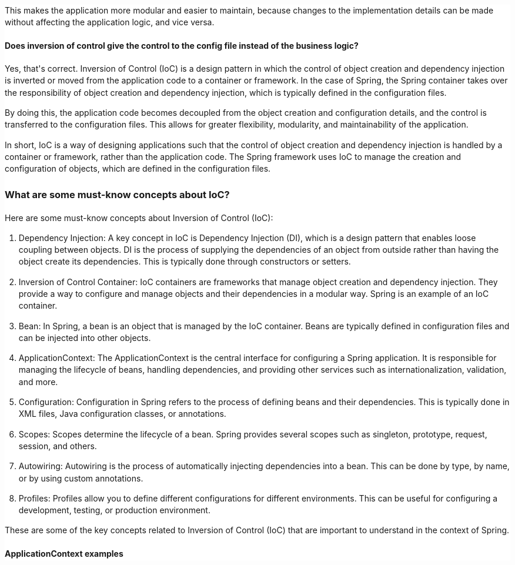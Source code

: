 This makes the application more modular and easier to maintain, because changes to the implementation details can be made without affecting the application logic, and vice versa.

#### Does inversion of control give the control to the config file instead of the business logic?

Yes, that's correct. Inversion of Control (IoC) is a design pattern in which the control of object creation and dependency injection is inverted or moved from the application code to a container or framework. In the case of Spring, the Spring container takes over the responsibility of object creation and dependency injection, which is typically defined in the configuration files.

By doing this, the application code becomes decoupled from the object creation and configuration details, and the control is transferred to the configuration files. This allows for greater flexibility, modularity, and maintainability of the application.

In short, IoC is a way of designing applications such that the control of object creation and dependency injection is handled by a container or framework, rather than the application code. The Spring framework uses IoC to manage the creation and configuration of objects, which are defined in the configuration files.

### What are some must-know concepts about IoC?

Here are some must-know concepts about Inversion of Control (IoC):

1. Dependency Injection: A key concept in IoC is Dependency Injection (DI), which is a design pattern that enables loose coupling between objects. DI is the process of supplying the dependencies of an object from outside rather than having the object create its dependencies. This is typically done through constructors or setters.

1. Inversion of Control Container: IoC containers are frameworks that manage object creation and dependency injection. They provide a way to configure and manage objects and their dependencies in a modular way. Spring is an example of an IoC container.

1. Bean: In Spring, a bean is an object that is managed by the IoC container. Beans are typically defined in configuration files and can be injected into other objects.

1. ApplicationContext: The ApplicationContext is the central interface for configuring a Spring application. It is responsible for managing the lifecycle of beans, handling dependencies, and providing other services such as internationalization, validation, and more.

1. Configuration: Configuration in Spring refers to the process of defining beans and their dependencies. This is typically done in XML files, Java configuration classes, or annotations.

1. Scopes: Scopes determine the lifecycle of a bean. Spring provides several scopes such as singleton, prototype, request, session, and others.

1. Autowiring: Autowiring is the process of automatically injecting dependencies into a bean. This can be done by type, by name, or by using custom annotations.

1. Profiles: Profiles allow you to define different configurations for different environments. This can be useful for configuring a development, testing, or production environment.

These are some of the key concepts related to Inversion of Control (IoC) that are important to understand in the context of Spring.

#### ApplicationContext examples
